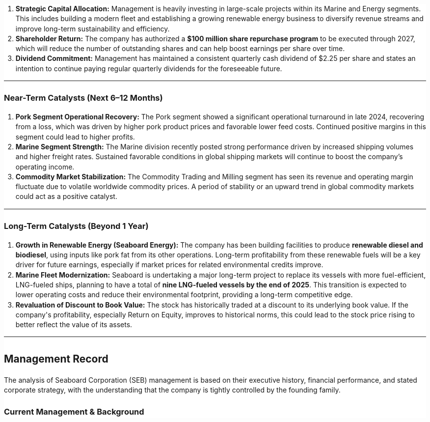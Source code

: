 1.  **Strategic Capital Allocation:** Management is heavily investing in large-scale projects within its Marine and Energy segments. This includes building a modern fleet and establishing a growing renewable energy business to diversify revenue streams and improve long-term sustainability and efficiency.
2.  **Shareholder Return:** The company has authorized a **\$100 million share repurchase program** to be executed through 2027, which will reduce the number of outstanding shares and can help boost earnings per share over time.
3.  **Dividend Commitment:** Management has maintained a consistent quarterly cash dividend of \$2.25 per share and states an intention to continue paying regular quarterly dividends for the foreseeable future.

---

### **Near-Term Catalysts (Next 6–12 Months)**

1.  **Pork Segment Operational Recovery:** The Pork segment showed a significant operational turnaround in late 2024, recovering from a loss, which was driven by higher pork product prices and favorable lower feed costs. Continued positive margins in this segment could lead to higher profits.
2.  **Marine Segment Strength:** The Marine division recently posted strong performance driven by increased shipping volumes and higher freight rates. Sustained favorable conditions in global shipping markets will continue to boost the company’s operating income.
3.  **Commodity Market Stabilization:** The Commodity Trading and Milling segment has seen its revenue and operating margin fluctuate due to volatile worldwide commodity prices. A period of stability or an upward trend in global commodity markets could act as a positive catalyst.

---

### **Long-Term Catalysts (Beyond 1 Year)**

1.  **Growth in Renewable Energy (Seaboard Energy):** The company has been building facilities to produce **renewable diesel and biodiesel**, using inputs like pork fat from its other operations. Long-term profitability from these renewable fuels will be a key driver for future earnings, especially if market prices for related environmental credits improve.
2.  **Marine Fleet Modernization:** Seaboard is undertaking a major long-term project to replace its vessels with more fuel-efficient, LNG-fueled ships, planning to have a total of **nine LNG-fueled vessels by the end of 2025**. This transition is expected to lower operating costs and reduce their environmental footprint, providing a long-term competitive edge.
3.  **Revaluation of Discount to Book Value:** The stock has historically traded at a discount to its underlying book value. If the company's profitability, especially Return on Equity, improves to historical norms, this could lead to the stock price rising to better reflect the value of its assets.

---

## Management Record

The analysis of Seaboard Corporation (SEB) management is based on their executive history, financial performance, and stated corporate strategy, with the understanding that the company is tightly controlled by the founding family.

### **Current Management & Background**
